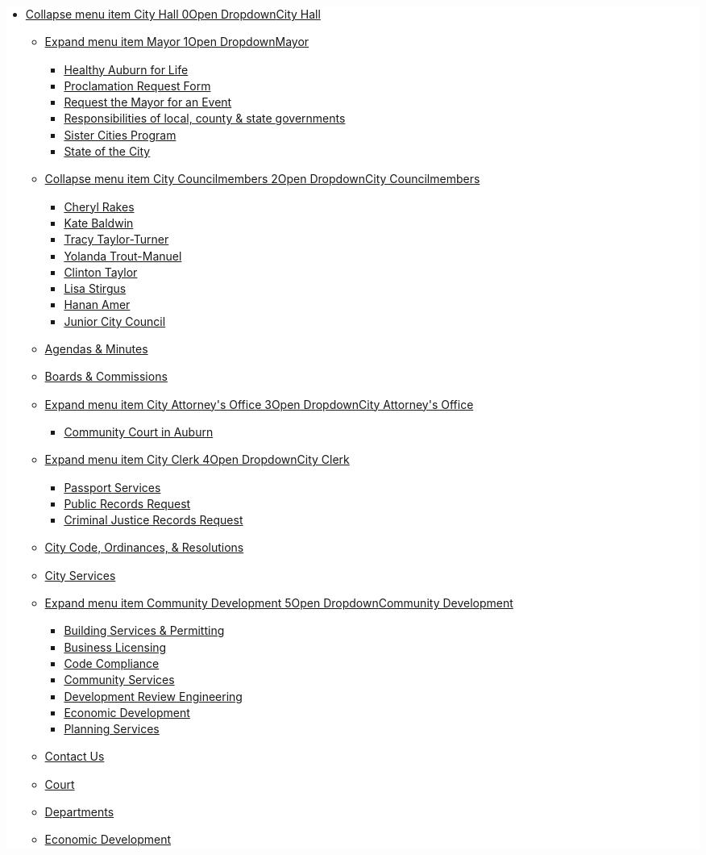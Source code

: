 - [Collapse menu item City Hall 0Open Dropdown](https://www.auburnwa.gov/cms/One.aspx?portalId=11470638&pageId=12521769%2F)[City Hall](https://www.auburnwa.gov/cms/One.aspx?portalId=11470638&pageId=12521441)
  
  - [Expand menu item Mayor 1Open Dropdown](https://www.auburnwa.gov/cms/One.aspx?portalId=11470638&pageId=12521769%2F)[Mayor](https://www.auburnwa.gov/cms/One.aspx?portalId=11470638&pageId=12521655)
    
    - [Healthy Auburn for Life](https://www.auburnwa.gov/cms/One.aspx?portalId=11470638&pageId=12521662)
    - [Proclamation Request Form](https://www.auburnwa.gov/cms/One.aspx?portalId=11470638&pageId=17020191)
    - [Request the Mayor for an Event](https://www.auburnwa.gov/cms/One.aspx?portalId=11470638&pageId=16939705)
    - [Responsibilities of local, county &amp; state governments](https://www.auburnwa.gov/cms/One.aspx?portalId=11470638&pageId=20488600)
    - [Sister Cities Program](https://www.auburnwa.gov/cms/One.aspx?portalId=11470638&pageId=12522723)
    - [State of the City](https://www.auburnwa.gov/cms/One.aspx?portalId=11470638&pageId=19451300)
  - [Collapse menu item City Councilmembers 2Open Dropdown](https://www.auburnwa.gov/cms/One.aspx?portalId=11470638&pageId=12521769%2F)[City Councilmembers](https://www.auburnwa.gov/cms/One.aspx?portalId=11470638&pageId=12521708)
    
    - [Cheryl Rakes](https://www.auburnwa.gov/cms/One.aspx?portalId=11470638&pageId=19424702)
    - [Kate Baldwin](https://www.auburnwa.gov/cms/One.aspx?portalId=11470638&pageId=18268118)
    - [Tracy Taylor-Turner](https://www.auburnwa.gov/cms/One.aspx?portalId=11470638&pageId=16316603)
    - [Yolanda Trout-Manuel](https://www.auburnwa.gov/cms/One.aspx?portalId=11470638&pageId=12521755)
    - [Clinton Taylor](https://www.auburnwa.gov/cms/One.aspx?portalId=11470638&pageId=16316622)
    - [Lisa Stirgus](https://www.auburnwa.gov/cms/One.aspx?portalId=11470638&pageId=20799076)
    - [Hanan Amer](https://www.auburnwa.gov/cms/One.aspx?portalId=11470638&pageId=12521769)
    - [Junior City Council](https://www.auburnwa.gov/cms/One.aspx?portalId=11470638&pageId=12521781)
  - [Agendas &amp; Minutes](https://www.auburnwa.gov/cms/One.aspx?portalId=11470638&pageId=12954534)
  - [Boards &amp; Commissions](https://www.auburnwa.gov/cms/One.aspx?portalId=11470638&pageId=12522238)
  - [Expand menu item City Attorney's Office 3Open Dropdown](https://www.auburnwa.gov/cms/One.aspx?portalId=11470638&pageId=12521769%2F)[City Attorney's Office](https://www.auburnwa.gov/cms/One.aspx?portalId=11470638&pageId=14857125)
    
    - [Community Court in Auburn](https://www.auburnwa.gov/cms/One.aspx?portalId=11470638&pageId=17150360)
  - [Expand menu item City Clerk 4Open Dropdown](https://www.auburnwa.gov/cms/One.aspx?portalId=11470638&pageId=12521769%2F)[City Clerk](https://www.auburnwa.gov/cms/One.aspx?portalId=11470638&pageId=12529012)
    
    - [Passport Services](https://www.auburnwa.gov/cms/One.aspx?portalId=11470638&pageId=12530405)
    - [Public Records Request](https://www.auburnwa.gov/cms/One.aspx?portalId=11470638&pageId=12530414)
    - [Criminal Justice Records Request](https://www.auburnwa.gov/cms/One.aspx?portalId=11470638&pageId=17373432)
  - [City Code, Ordinances, &amp; Resolutions](https://www.auburnwa.gov/cms/One.aspx?portalId=11470638&pageId=12522257)
  - [City Services](https://www.auburnwa.gov/cms/One.aspx?portalId=11470638&pageId=12858735)
  - [Expand menu item Community Development 5Open Dropdown](https://www.auburnwa.gov/cms/One.aspx?portalId=11470638&pageId=12521769%2F)[Community Development](https://www.auburnwa.gov/cms/One.aspx?portalId=11470638&pageId=12522728)
    
    - [Building Services &amp; Permitting](https://www.auburnwa.gov/cms/One.aspx?portalId=11470638&pageId=18146715)
    - [Business Licensing](https://www.auburnwa.gov/cms/One.aspx?portalId=11470638&pageId=18204202)
    - [Code Compliance](https://www.auburnwa.gov/cms/One.aspx?portalId=11470638&pageId=12522874)
    - [Community Services](https://www.auburnwa.gov/cms/One.aspx?portalId=11470638&pageId=12522571)
    - [Development Review Engineering](https://www.auburnwa.gov/cms/One.aspx?portalId=11470638&pageId=18146693)
    - [Economic Development](https://www.auburnwa.gov/cms/One.aspx?portalId=11470638&pageId=18204221)
    - [Planning Services](https://www.auburnwa.gov/cms/One.aspx?portalId=11470638&pageId=12522753)
  - [Contact Us](https://www.auburnwa.gov/cms/One.aspx?portalId=11470638&pageId=12531109)
  - [Court](https://www.auburnwa.gov/cms/One.aspx?portalId=11470638&pageId=12522261)
  - [Departments](https://www.auburnwa.gov/cms/One.aspx?portalId=11470638&pageId=12531098)
  - [Economic Development](https://www.auburnwa.gov/cms/One.aspx?portalId=11470638&pageId=20685458)